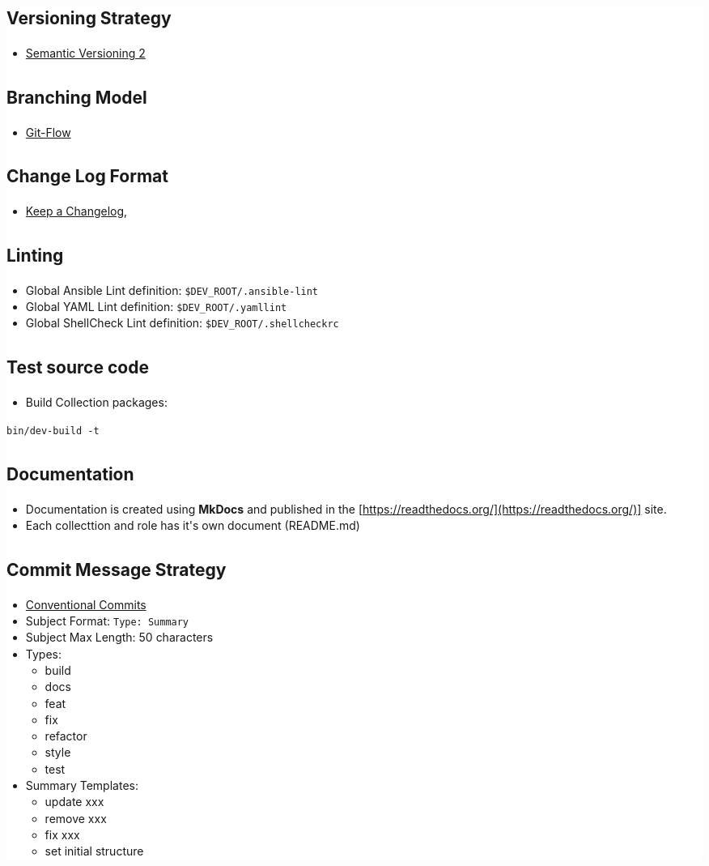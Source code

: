 ## Versioning Strategy

- [Semantic Versioning 2](https://semver.org/)

## Branching Model

- [Git-Flow](https://nvie.com/posts/a-successful-git-branching-model/)

## Change Log Format

- [Keep a Changelog](https://keepachangelog.com/en/1.0.0/),

## Linting

- Global Ansible Lint definition: `$DEV_ROOT/.ansible-lint`
- Global YAML Lint definition: `$DEV_ROOT/.yamllint`
- Global ShellCheck Lint definition: `$DEV_ROOT/.shellcheckrc`

## Test source code

- Build Collection packages:

```shell
bin/dev-build -t
```

## Documentation

- Documentation is created using **MkDocs** and published in the [https://readthedocs.org/](https://readthedocs.org/)] site.
- Each collecttion and role has it's own document (README.md)

## Commit Message Strategy

- [Conventional Commits](https://www.conventionalcommits.org/en/v1.0.0/)
- Subject Format: `Type: Summary`
- Subject Max Length: 50 characters
- Types:
  - build
  - docs
  - feat
  - fix
  - refactor
  - style
  - test
- Summary Templates:
  - update xxx
  - remove xxx
  - fix xxx
  - set initial structure
